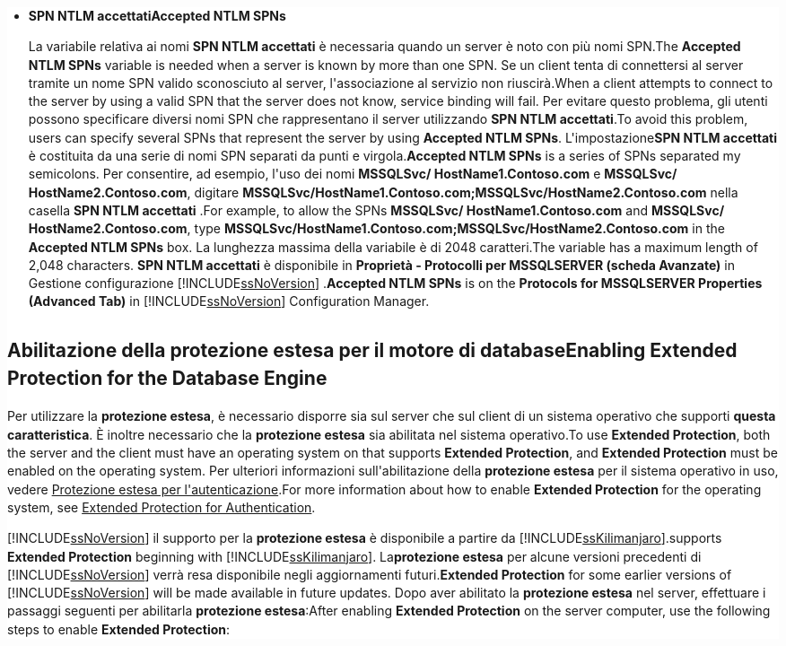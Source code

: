 -   <span data-ttu-id="81ece-160">**SPN NTLM accettati**</span><span class="sxs-lookup"><span data-stu-id="81ece-160">**Accepted NTLM SPNs**</span></span>  
  
     <span data-ttu-id="81ece-161">La variabile relativa ai nomi **SPN NTLM accettati** è necessaria quando un server è noto con più nomi SPN.</span><span class="sxs-lookup"><span data-stu-id="81ece-161">The **Accepted NTLM SPNs** variable is needed when a server is known by more than one SPN.</span></span> <span data-ttu-id="81ece-162">Se un client tenta di connettersi al server tramite un nome SPN valido sconosciuto al server, l'associazione al servizio non riuscirà.</span><span class="sxs-lookup"><span data-stu-id="81ece-162">When a client attempts to connect to the server by using a valid SPN that the server does not know, service binding will fail.</span></span> <span data-ttu-id="81ece-163">Per evitare questo problema, gli utenti possono specificare diversi nomi SPN che rappresentano il server utilizzando **SPN NTLM accettati**.</span><span class="sxs-lookup"><span data-stu-id="81ece-163">To avoid this problem, users can specify several SPNs that represent the server by using **Accepted NTLM SPNs**.</span></span> <span data-ttu-id="81ece-164">L'impostazione**SPN NTLM accettati** è costituita da una serie di nomi SPN separati da punti e virgola.</span><span class="sxs-lookup"><span data-stu-id="81ece-164">**Accepted NTLM SPNs** is a series of SPNs separated my semicolons.</span></span> <span data-ttu-id="81ece-165">Per consentire, ad esempio, l'uso dei nomi **MSSQLSvc/ HostName1.Contoso.com** e **MSSQLSvc/ HostName2.Contoso.com**, digitare **MSSQLSvc/HostName1.Contoso.com;MSSQLSvc/HostName2.Contoso.com** nella casella **SPN NTLM accettati** .</span><span class="sxs-lookup"><span data-stu-id="81ece-165">For example, to allow the SPNs **MSSQLSvc/ HostName1.Contoso.com** and **MSSQLSvc/ HostName2.Contoso.com**, type **MSSQLSvc/HostName1.Contoso.com;MSSQLSvc/HostName2.Contoso.com** in the **Accepted NTLM SPNs** box.</span></span> <span data-ttu-id="81ece-166">La lunghezza massima della variabile è di 2048 caratteri.</span><span class="sxs-lookup"><span data-stu-id="81ece-166">The variable has a maximum length of 2,048 characters.</span></span> <span data-ttu-id="81ece-167">**SPN NTLM accettati** è disponibile in **Proprietà - Protocolli per MSSQLSERVER (scheda Avanzate)** in Gestione configurazione [!INCLUDE[ssNoVersion](../../includes/ssnoversion-md.md)] .</span><span class="sxs-lookup"><span data-stu-id="81ece-167">**Accepted NTLM SPNs** is on the **Protocols for MSSQLSERVER Properties (Advanced Tab)** in [!INCLUDE[ssNoVersion](../../includes/ssnoversion-md.md)] Configuration Manager.</span></span>  
  
## <a name="enabling-extended-protection-for-the-database-engine"></a><span data-ttu-id="81ece-168">Abilitazione della protezione estesa per il motore di database</span><span class="sxs-lookup"><span data-stu-id="81ece-168">Enabling Extended Protection for the Database Engine</span></span>  
 <span data-ttu-id="81ece-169">Per utilizzare la **protezione estesa**, è necessario disporre sia sul server che sul client di un sistema operativo che supporti **questa caratteristica**. È inoltre necessario che la **protezione estesa** sia abilitata nel sistema operativo.</span><span class="sxs-lookup"><span data-stu-id="81ece-169">To use **Extended Protection**, both the server and the client must have an operating system on that supports **Extended Protection**, and **Extended Protection** must be enabled on the operating system.</span></span> <span data-ttu-id="81ece-170">Per ulteriori informazioni sull'abilitazione della **protezione estesa** per il sistema operativo in uso, vedere [Protezione estesa per l'autenticazione](https://support.microsoft.com/kb/968389).</span><span class="sxs-lookup"><span data-stu-id="81ece-170">For more information about how to enable **Extended Protection** for the operating system, see [Extended Protection for Authentication](https://support.microsoft.com/kb/968389).</span></span>  
  
 [!INCLUDE[ssNoVersion](../../includes/ssnoversion-md.md)] <span data-ttu-id="81ece-171">il supporto per la **protezione estesa** è disponibile a partire da [!INCLUDE[ssKilimanjaro](../../includes/sskilimanjaro-md.md)].</span><span class="sxs-lookup"><span data-stu-id="81ece-171">supports **Extended Protection** beginning with [!INCLUDE[ssKilimanjaro](../../includes/sskilimanjaro-md.md)].</span></span> <span data-ttu-id="81ece-172">La**protezione estesa** per alcune versioni precedenti di [!INCLUDE[ssNoVersion](../../includes/ssnoversion-md.md)] verrà resa disponibile negli aggiornamenti futuri.</span><span class="sxs-lookup"><span data-stu-id="81ece-172">**Extended Protection** for some earlier versions of [!INCLUDE[ssNoVersion](../../includes/ssnoversion-md.md)] will be made available in future updates.</span></span> <span data-ttu-id="81ece-173">Dopo aver abilitato la **protezione estesa** nel server, effettuare i passaggi seguenti per abilitarla **protezione estesa**:</span><span class="sxs-lookup"><span data-stu-id="81ece-173">After enabling **Extended Protection** on the server computer, use the following steps to enable **Extended Protection**:</span></span>  
  